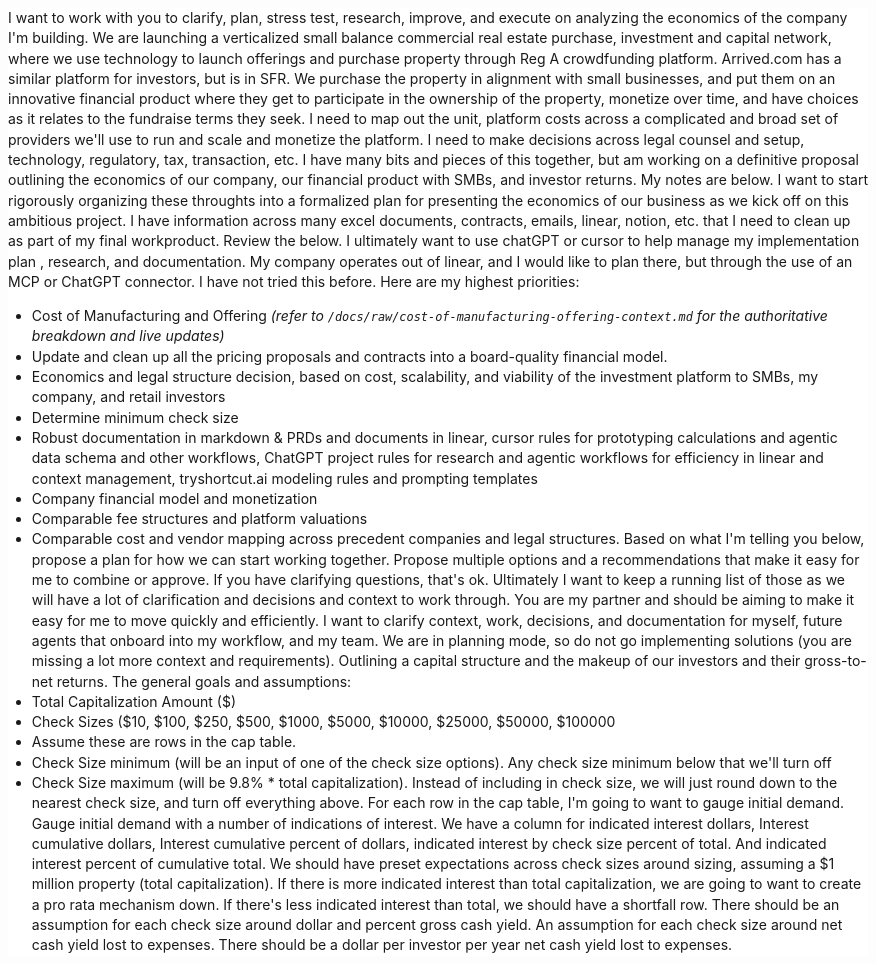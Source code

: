 <context-input>
I want to work with you to clarify, plan, stress test, research, improve, and execute on analyzing the economics of the company I'm building. We are launching a verticalized small balance commercial real estate purchase, investment and capital network, where we use technology to launch offerings and purchase property through Reg A crowdfunding platform. Arrived.com has a similar platform for investors, but is in SFR. We purchase the property in alignment with small businesses, and put them on an innovative financial product where they get to participate in the ownership of the property, monetize over time, and have choices as it relates to the fundraise terms they seek.
I need to map out the unit, platform costs across a complicated and broad set of providers we'll use to run and scale and monetize the platform. I need to make decisions across legal counsel and setup, technology, regulatory, tax, transaction, etc. I have many bits and pieces of this together, but am working on a definitive proposal outlining the economics of our company, our financial product with SMBs, and investor returns.
My notes are below. I want to start rigorously organizing these throughts into a formalized plan for presenting the economics of our business as we kick off on this ambitious project. I have information across many excel documents, contracts, emails, linear, notion, etc. that I need to clean up as part of my final workproduct.
Review the below. I ultimately want to use chatGPT or cursor to help manage my implementation plan , research, and documentation. My company operates out of linear, and I would like to plan there, but through the use of an MCP or ChatGPT connector. I have not tried this before.
Here are my highest priorities:

- Cost of Manufacturing and Offering *(refer to `/docs/raw/cost-of-manufacturing-offering-context.md` for the authoritative breakdown and live updates)*
- Update and clean up all the pricing proposals and contracts into a board-quality financial model.
- Economics and legal structure decision, based on cost, scalability, and viability of the investment platform to SMBs, my company, and retail investors
- Determine minimum check size
- Robust documentation in markdown & PRDs and documents in linear, cursor rules for prototyping calculations and agentic data schema and other workflows, ChatGPT project rules for research and agentic workflows for efficiency in linear and context management, tryshortcut.ai modeling rules and prompting templates
- Company financial model and monetization
- Comparable fee structures and platform valuations
- Comparable cost and vendor mapping across precedent companies and legal structures.
  Based on what I'm telling you below, propose a plan for how we can start working together. Propose multiple options and a recommendations that make it easy for me to combine or approve. If you have clarifying questions, that's ok. Ultimately I want to keep a running list of those as we will have a lot of clarification and decisions and context to work through. You are my partner and should be aiming to make it easy for me to move quickly and efficiently. I want to clarify context, work, decisions, and documentation for myself, future agents that onboard into my workflow, and my team. We are in planning mode, so do not go implementing solutions (you are missing a lot more context and requirements).
  Outlining a capital structure and the makeup of our investors and their gross-to-net returns.
  The general goals and assumptions:
- Total Capitalization Amount ($)
- Check Sizes ($10, $100, $250, $500, $1000, $5000, $10000, $25000, $50000, $100000
- Assume these are rows in the cap table.
- Check Size minimum (will be an input of one of the check size options). Any check size minimum below that we'll turn off
- Check Size maximum (will be 9.8% \* total capitalization). Instead of including in check size, we will just round down to the nearest check size, and turn off everything above.
  For each row in the cap table, I'm going to want to gauge initial demand. Gauge initial demand with a number of indications of interest. We have a column for indicated interest dollars, Interest cumulative dollars, Interest cumulative percent of dollars, indicated interest by check size percent of total. And indicated interest percent of cumulative total.
  We should have preset expectations across check sizes around sizing, assuming a $1 million property (total capitalization).
  If there is more indicated interest than total capitalization, we are going to want to create a pro rata mechanism down.
  If there's less indicated interest than total, we should have a shortfall row.
  There should be an assumption for each check size around dollar and percent gross cash yield. An assumption for each check size around net cash yield lost to expenses.
  There should be a dollar per investor per year net cash yield lost to expenses.